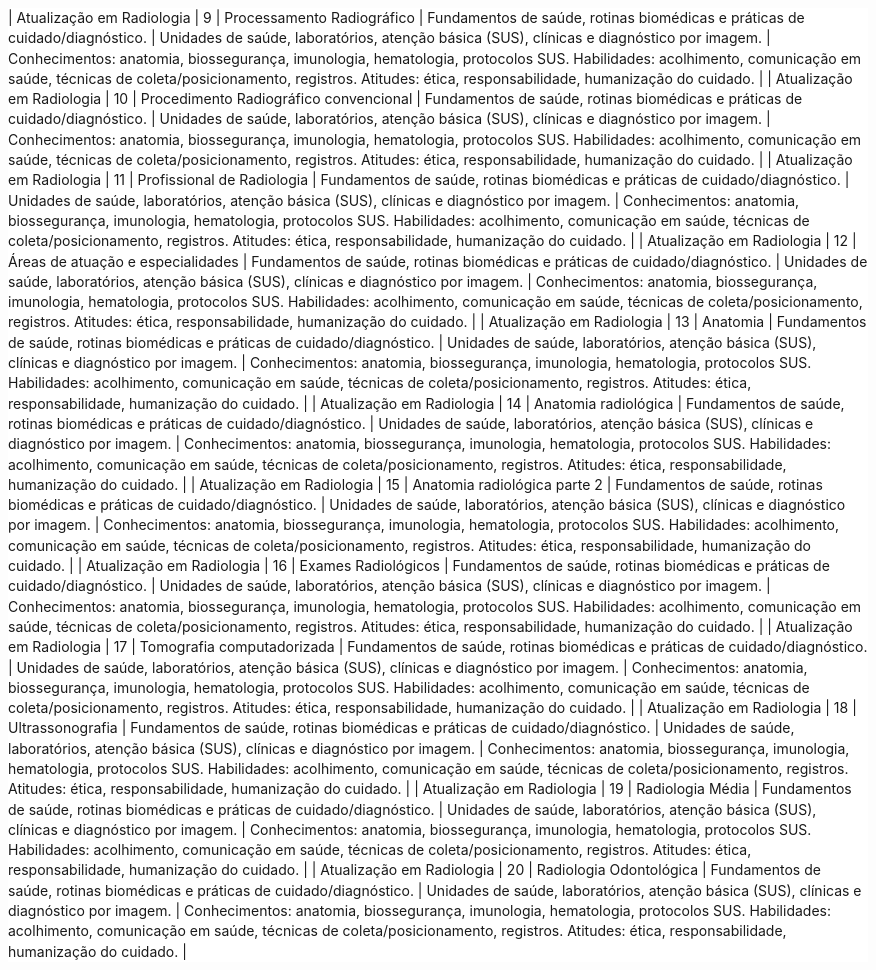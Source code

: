 | Atualização em Radiologia | 9 | Processamento Radiográfico | Fundamentos de saúde, rotinas biomédicas e práticas de cuidado/diagnóstico. | Unidades de saúde, laboratórios, atenção básica (SUS), clínicas e diagnóstico por imagem. | Conhecimentos: anatomia, biossegurança, imunologia, hematologia, protocolos SUS. Habilidades: acolhimento, comunicação em saúde, técnicas de coleta/posicionamento, registros. Atitudes: ética, responsabilidade, humanização do cuidado. |
| Atualização em Radiologia | 10 | Procedimento Radiográfico convencional | Fundamentos de saúde, rotinas biomédicas e práticas de cuidado/diagnóstico. | Unidades de saúde, laboratórios, atenção básica (SUS), clínicas e diagnóstico por imagem. | Conhecimentos: anatomia, biossegurança, imunologia, hematologia, protocolos SUS. Habilidades: acolhimento, comunicação em saúde, técnicas de coleta/posicionamento, registros. Atitudes: ética, responsabilidade, humanização do cuidado. |
| Atualização em Radiologia | 11 | Profissional de Radiologia | Fundamentos de saúde, rotinas biomédicas e práticas de cuidado/diagnóstico. | Unidades de saúde, laboratórios, atenção básica (SUS), clínicas e diagnóstico por imagem. | Conhecimentos: anatomia, biossegurança, imunologia, hematologia, protocolos SUS. Habilidades: acolhimento, comunicação em saúde, técnicas de coleta/posicionamento, registros. Atitudes: ética, responsabilidade, humanização do cuidado. |
| Atualização em Radiologia | 12 | Áreas de atuação e especialidades | Fundamentos de saúde, rotinas biomédicas e práticas de cuidado/diagnóstico. | Unidades de saúde, laboratórios, atenção básica (SUS), clínicas e diagnóstico por imagem. | Conhecimentos: anatomia, biossegurança, imunologia, hematologia, protocolos SUS. Habilidades: acolhimento, comunicação em saúde, técnicas de coleta/posicionamento, registros. Atitudes: ética, responsabilidade, humanização do cuidado. |
| Atualização em Radiologia | 13 | Anatomia | Fundamentos de saúde, rotinas biomédicas e práticas de cuidado/diagnóstico. | Unidades de saúde, laboratórios, atenção básica (SUS), clínicas e diagnóstico por imagem. | Conhecimentos: anatomia, biossegurança, imunologia, hematologia, protocolos SUS. Habilidades: acolhimento, comunicação em saúde, técnicas de coleta/posicionamento, registros. Atitudes: ética, responsabilidade, humanização do cuidado. |
| Atualização em Radiologia | 14 | Anatomia radiológica | Fundamentos de saúde, rotinas biomédicas e práticas de cuidado/diagnóstico. | Unidades de saúde, laboratórios, atenção básica (SUS), clínicas e diagnóstico por imagem. | Conhecimentos: anatomia, biossegurança, imunologia, hematologia, protocolos SUS. Habilidades: acolhimento, comunicação em saúde, técnicas de coleta/posicionamento, registros. Atitudes: ética, responsabilidade, humanização do cuidado. |
| Atualização em Radiologia | 15 | Anatomia radiológica parte 2 | Fundamentos de saúde, rotinas biomédicas e práticas de cuidado/diagnóstico. | Unidades de saúde, laboratórios, atenção básica (SUS), clínicas e diagnóstico por imagem. | Conhecimentos: anatomia, biossegurança, imunologia, hematologia, protocolos SUS. Habilidades: acolhimento, comunicação em saúde, técnicas de coleta/posicionamento, registros. Atitudes: ética, responsabilidade, humanização do cuidado. |
| Atualização em Radiologia | 16 | Exames Radiológicos | Fundamentos de saúde, rotinas biomédicas e práticas de cuidado/diagnóstico. | Unidades de saúde, laboratórios, atenção básica (SUS), clínicas e diagnóstico por imagem. | Conhecimentos: anatomia, biossegurança, imunologia, hematologia, protocolos SUS. Habilidades: acolhimento, comunicação em saúde, técnicas de coleta/posicionamento, registros. Atitudes: ética, responsabilidade, humanização do cuidado. |
| Atualização em Radiologia | 17 | Tomografia computadorizada | Fundamentos de saúde, rotinas biomédicas e práticas de cuidado/diagnóstico. | Unidades de saúde, laboratórios, atenção básica (SUS), clínicas e diagnóstico por imagem. | Conhecimentos: anatomia, biossegurança, imunologia, hematologia, protocolos SUS. Habilidades: acolhimento, comunicação em saúde, técnicas de coleta/posicionamento, registros. Atitudes: ética, responsabilidade, humanização do cuidado. |
| Atualização em Radiologia | 18 | Ultrassonografia | Fundamentos de saúde, rotinas biomédicas e práticas de cuidado/diagnóstico. | Unidades de saúde, laboratórios, atenção básica (SUS), clínicas e diagnóstico por imagem. | Conhecimentos: anatomia, biossegurança, imunologia, hematologia, protocolos SUS. Habilidades: acolhimento, comunicação em saúde, técnicas de coleta/posicionamento, registros. Atitudes: ética, responsabilidade, humanização do cuidado. |
| Atualização em Radiologia | 19 | Radiologia Média | Fundamentos de saúde, rotinas biomédicas e práticas de cuidado/diagnóstico. | Unidades de saúde, laboratórios, atenção básica (SUS), clínicas e diagnóstico por imagem. | Conhecimentos: anatomia, biossegurança, imunologia, hematologia, protocolos SUS. Habilidades: acolhimento, comunicação em saúde, técnicas de coleta/posicionamento, registros. Atitudes: ética, responsabilidade, humanização do cuidado. |
| Atualização em Radiologia | 20 | Radiologia Odontológica | Fundamentos de saúde, rotinas biomédicas e práticas de cuidado/diagnóstico. | Unidades de saúde, laboratórios, atenção básica (SUS), clínicas e diagnóstico por imagem. | Conhecimentos: anatomia, biossegurança, imunologia, hematologia, protocolos SUS. Habilidades: acolhimento, comunicação em saúde, técnicas de coleta/posicionamento, registros. Atitudes: ética, responsabilidade, humanização do cuidado. |